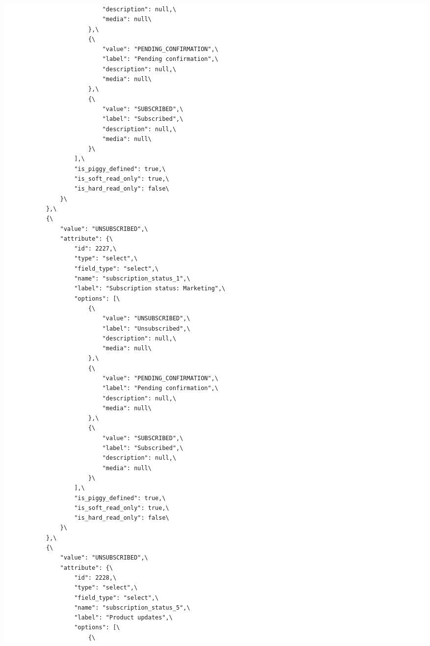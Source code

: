                                 "description": null,\
                                "media": null\
                            },\
                            {\
                                "value": "PENDING_CONFIRMATION",\
                                "label": "Pending confirmation",\
                                "description": null,\
                                "media": null\
                            },\
                            {\
                                "value": "SUBSCRIBED",\
                                "label": "Subscribed",\
                                "description": null,\
                                "media": null\
                            }\
                        ],\
                        "is_piggy_defined": true,\
                        "is_soft_read_only": true,\
                        "is_hard_read_only": false\
                    }\
                },\
                {\
                    "value": "UNSUBSCRIBED",\
                    "attribute": {\
                        "id": 2227,\
                        "type": "select",\
                        "field_type": "select",\
                        "name": "subscription_status_1",\
                        "label": "Subscription status: Marketing",\
                        "options": [\
                            {\
                                "value": "UNSUBSCRIBED",\
                                "label": "Unsubscribed",\
                                "description": null,\
                                "media": null\
                            },\
                            {\
                                "value": "PENDING_CONFIRMATION",\
                                "label": "Pending confirmation",\
                                "description": null,\
                                "media": null\
                            },\
                            {\
                                "value": "SUBSCRIBED",\
                                "label": "Subscribed",\
                                "description": null,\
                                "media": null\
                            }\
                        ],\
                        "is_piggy_defined": true,\
                        "is_soft_read_only": true,\
                        "is_hard_read_only": false\
                    }\
                },\
                {\
                    "value": "UNSUBSCRIBED",\
                    "attribute": {\
                        "id": 2228,\
                        "type": "select",\
                        "field_type": "select",\
                        "name": "subscription_status_5",\
                        "label": "Product updates",\
                        "options": [\
                            {\